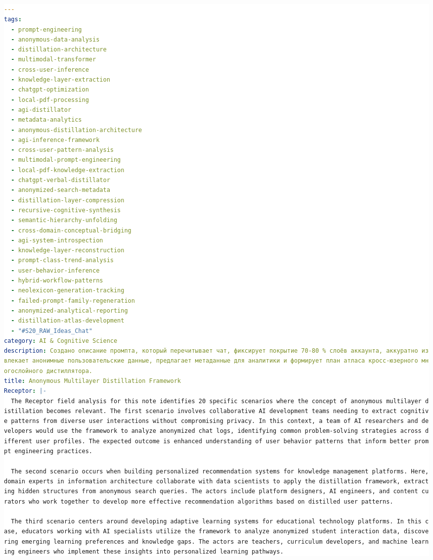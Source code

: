 ```yaml
---
tags:
  - prompt-engineering
  - anonymous-data-analysis
  - distillation-architecture
  - multimodal-transformer
  - cross-user-inference
  - knowledge-layer-extraction
  - chatgpt-optimization
  - local-pdf-processing
  - agi-distillator
  - metadata-analytics
  - anonymous-distillation-architecture
  - agi-inference-framework
  - cross-user-pattern-analysis
  - multimodal-prompt-engineering
  - local-pdf-knowledge-extraction
  - chatgpt-verbal-distillator
  - anonymized-search-metadata
  - distillation-layer-compression
  - recursive-cognitive-synthesis
  - semantic-hierarchy-unfolding
  - cross-domain-conceptual-bridging
  - agi-system-introspection
  - knowledge-layer-reconstruction
  - prompt-class-trend-analysis
  - user-behavior-inference
  - hybrid-workflow-patterns
  - neolexicon-generation-tracking
  - failed-prompt-family-regeneration
  - anonymized-analytical-reporting
  - distillation-atlas-development
  - "#S20_RAW_Ideas_Chat"
category: AI & Cognitive Science
description: Создано описание промпта, который перечитывает чат, фиксирует покрытие 70‑80 % слоёв аккаунта, аккуратно извлекает анонимные пользовательские данные, предлагает метаданные для аналитики и формирует план атласа кросс‑юзерного многослойного дистиллятора.
title: Anonymous Multilayer Distillation Framework
Receptor: |-
  The Receptor field analysis for this note identifies 20 specific scenarios where the concept of anonymous multilayer distillation becomes relevant. The first scenario involves collaborative AI development teams needing to extract cognitive patterns from diverse user interactions without compromising privacy. In this context, a team of AI researchers and developers would use the framework to analyze anonymized chat logs, identifying common problem-solving strategies across different user profiles. The expected outcome is enhanced understanding of user behavior patterns that inform better prompt engineering practices.

  The second scenario occurs when building personalized recommendation systems for knowledge management platforms. Here, domain experts in information architecture collaborate with data scientists to apply the distillation framework, extracting hidden structures from anonymous search queries. The actors include platform designers, AI engineers, and content curators who work together to develop more effective recommendation algorithms based on distilled user patterns.

  The third scenario centers around developing adaptive learning systems for educational technology platforms. In this case, educators working with AI specialists utilize the framework to analyze anonymized student interaction data, discovering emerging learning preferences and knowledge gaps. The actors are teachers, curriculum developers, and machine learning engineers who implement these insights into personalized learning pathways.

```